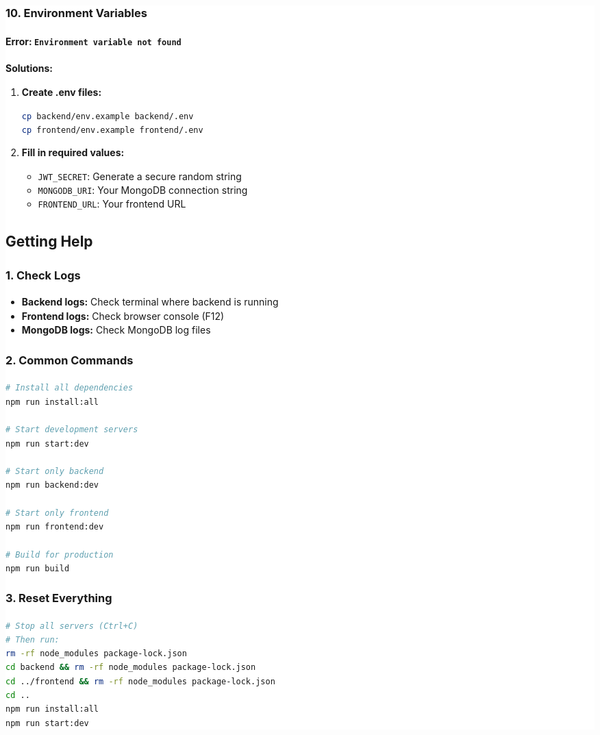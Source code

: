 ### 10. Environment Variables

#### Error: `Environment variable not found`

**Solutions:**
1. **Create .env files:**
   ```bash
   cp backend/env.example backend/.env
   cp frontend/env.example frontend/.env
   ```

2. **Fill in required values:**
   - `JWT_SECRET`: Generate a secure random string
   - `MONGODB_URI`: Your MongoDB connection string
   - `FRONTEND_URL`: Your frontend URL

## Getting Help

### 1. Check Logs
- **Backend logs:** Check terminal where backend is running
- **Frontend logs:** Check browser console (F12)
- **MongoDB logs:** Check MongoDB log files

### 2. Common Commands
```bash
# Install all dependencies
npm run install:all

# Start development servers
npm run start:dev

# Start only backend
npm run backend:dev

# Start only frontend
npm run frontend:dev

# Build for production
npm run build
```

### 3. Reset Everything
```bash
# Stop all servers (Ctrl+C)
# Then run:
rm -rf node_modules package-lock.json
cd backend && rm -rf node_modules package-lock.json
cd ../frontend && rm -rf node_modules package-lock.json
cd ..
npm run install:all
npm run start:dev
```
